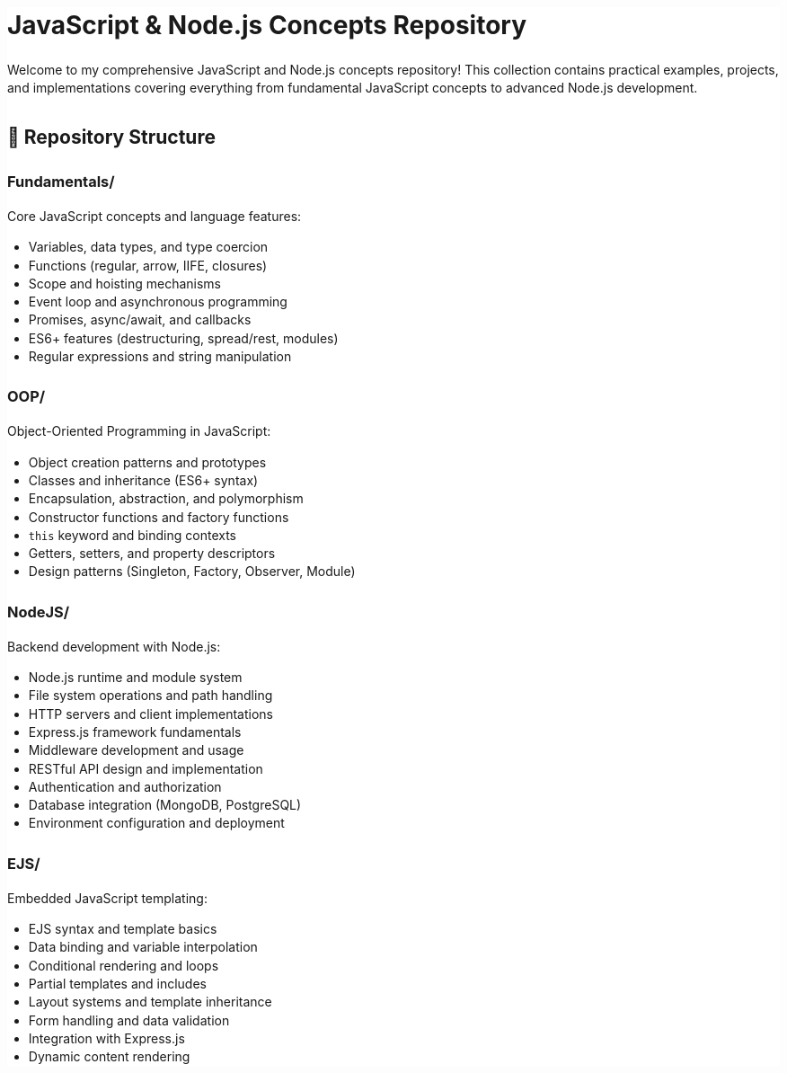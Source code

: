 # JavaScript & Node.js Concepts Repository

Welcome to my comprehensive JavaScript and Node.js concepts repository! This collection contains practical examples, projects, and implementations covering everything from fundamental JavaScript concepts to advanced Node.js development.

## 📁 Repository Structure

### **Fundamentals/**
Core JavaScript concepts and language features:
- Variables, data types, and type coercion
- Functions (regular, arrow, IIFE, closures)
- Scope and hoisting mechanisms
- Event loop and asynchronous programming
- Promises, async/await, and callbacks
- ES6+ features (destructuring, spread/rest, modules)
- Regular expressions and string manipulation

### **OOP/**
Object-Oriented Programming in JavaScript:
- Object creation patterns and prototypes
- Classes and inheritance (ES6+ syntax)
- Encapsulation, abstraction, and polymorphism
- Constructor functions and factory functions
- `this` keyword and binding contexts
- Getters, setters, and property descriptors
- Design patterns (Singleton, Factory, Observer, Module)

### **NodeJS/**
Backend development with Node.js:
- Node.js runtime and module system
- File system operations and path handling
- HTTP servers and client implementations
- Express.js framework fundamentals
- Middleware development and usage
- RESTful API design and implementation
- Authentication and authorization
- Database integration (MongoDB, PostgreSQL)
- Environment configuration and deployment

### **EJS/**
Embedded JavaScript templating:
- EJS syntax and template basics
- Data binding and variable interpolation
- Conditional rendering and loops
- Partial templates and includes
- Layout systems and template inheritance
- Form handling and data validation
- Integration with Express.js
- Dynamic content rendering
